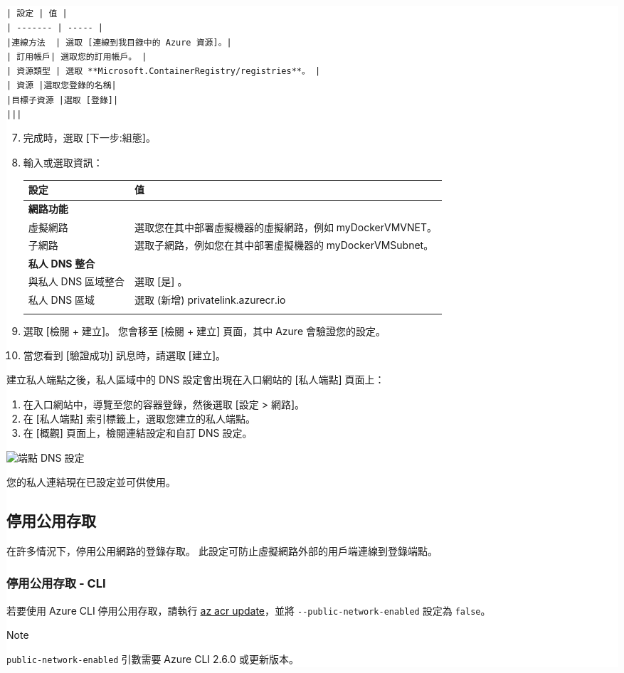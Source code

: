     | 設定 | 值 |
    | ------- | ----- |
    |連線方法  | 選取 [連線到我目錄中的 Azure 資源]。|
    | 訂用帳戶| 選取您的訂用帳戶。 |
    | 資源類型 | 選取 **Microsoft.ContainerRegistry/registries**。 |
    | 資源 |選取您登錄的名稱|
    |目標子資源 |選取 [登錄]|
    |||
7. 完成時，選取 [下一步:組態]。
8. 輸入或選取資訊：

    | 設定 | 值 |
    | ------- | ----- |
    |**網路功能**| |
    | 虛擬網路| 選取您在其中部署虛擬機器的虛擬網路，例如 myDockerVMVNET。 |
    | 子網路 | 選取子網路，例如您在其中部署虛擬機器的 myDockerVMSubnet。 |
    |**私人 DNS 整合**||
    |與私人 DNS 區域整合 |選取 [是]  。 |
    |私人 DNS 區域 |選取 (新增) privatelink.azurecr.io |
    |||

1. 選取 [檢閱 + 建立]。 您會移至 [檢閱 + 建立] 頁面，其中 Azure 會驗證您的設定。 
2. 當您看到 [驗證成功] 訊息時，請選取 [建立]。

建立私人端點之後，私人區域中的 DNS 設定會出現在入口網站的 [私人端點] 頁面上：

1. 在入口網站中，導覽至您的容器登錄，然後選取 [設定 > 網路]。
1. 在 [私人端點] 索引標籤上，選取您建立的私人端點。
1. 在 [概觀] 頁面上，檢閱連結設定和自訂 DNS 設定。

  ![端點 DNS 設定](./media/container-registry-private-link/private-endpoint-overview.png)

您的私人連結現在已設定並可供使用。

## <a name="disable-public-access"></a>停用公用存取

在許多情況下，停用公用網路的登錄存取。 此設定可防止虛擬網路外部的用戶端連線到登錄端點。 

### <a name="disable-public-access---cli"></a>停用公用存取 - CLI

若要使用 Azure CLI 停用公用存取，請執行 [az acr update][az-acr-update]，並將 `--public-network-enabled` 設定為 `false`。 

> [!NOTE]
> `public-network-enabled` 引數需要 Azure CLI 2.6.0 或更新版本。 


[docker-linux]: https://docs.docker.com/engine/installation/#supported-platforms
[docker-login]: https://docs.docker.com/engine/reference/commandline/login/
[docker-mac]: https://docs.docker.com/docker-for-mac/
[docker-push]: https://docs.docker.com/engine/reference/commandline/push/
[docker-tag]: https://docs.docker.com/engine/reference/commandline/tag/
[docker-windows]: https://docs.docker.com/docker-for-windows/
[azure-cli]: /cli/azure/install-azure-cli
[az-acr-create]: /cli/azure/acr#az-acr-create
[az-acr-show]: /cli/azure/acr#az-acr-show
[az-acr-repository-show]: /cli/azure/acr/repository#az-acr-repository-show
[az-acr-repository-list]: /cli/azure/acr/repository#az-acr-repository-list
[az-acr-login]: /cli/azure/acr#az-acr-login
[az-acr-private-endpoint-connection]: /cli/azure/acr/private-endpoint-connection
[az-acr-private-endpoint-connection-list]: /cli/azure/acr/private-endpoint-connection#az-acr-private-endpoint-connection-list
[az-acr-private-endpoint-connection-approve]: /cli/azure/acr/private-endpoint-connection#az-acr-private-endpoint-connection-approve
[az-acr-update]: /cli/azure/acr#az-acr-update
[az-group-create]: /cli/azure/group
[az-role-assignment-create]: /cli/azure/role/assignment#az-role-assignment-create
[az-vm-create]: /cli/azure/vm#az-vm-create
[az-network-vnet-subnet-show]: /cli/azure/network/vnet/subnet/#az-network-vnet-subnet-show
[az-network-vnet-subnet-update]: /cli/azure/network/vnet/subnet/#az-network-vnet-subnet-update
[az-network-vnet-list]: /cli/azure/network/vnet/#az-network-vnet-list
[az-network-private-endpoint-create]: /cli/azure/network/private-endpoint#az-network-private-endpoint-create
[az-network-private-endpoint-show]: /cli/azure/network/private-endpoint#az-network-private-endpoint-show
[az-network-private-dns-zone-create]: /cli/azure/network/private-dns/zone#az-network-private-dns-zone-create
[az-network-private-dns-link-vnet-create]: /cli/azure/network/private-dns/link/vnet#az-network-private-dns-link-vnet-create
[az-network-private-dns-record-set-a-create]: /cli/azure/network/private-dns/record-set/a#az-network-private-dns-record-set-a-create
[az-network-private-dns-record-set-a-add-record]: /cli/azure/network/private-dns/record-set/a#az-network-private-dns-record-set-a-add-record
[az-resource-show]: /cli/azure/resource#az-resource-show
[quickstart-portal]: container-registry-get-started-portal.md
[quickstart-cli]: container-registry-get-started-azure-cli.md
[azure-portal]: https://portal.azure.com